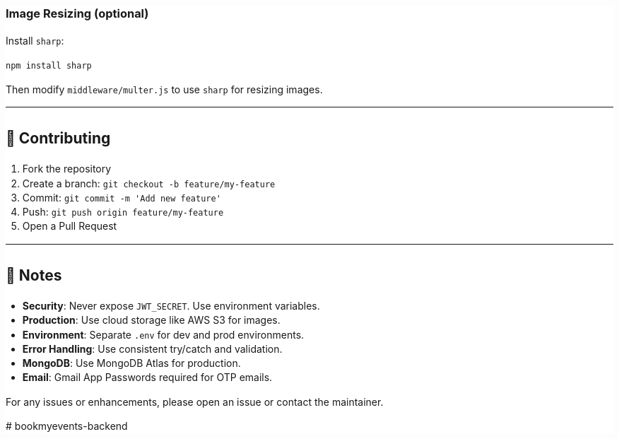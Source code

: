 ### Image Resizing (optional)

Install `sharp`:
```bash
npm install sharp
```

Then modify `middleware/multer.js` to use `sharp` for resizing images.

---

## 🤝 Contributing

1. Fork the repository
2. Create a branch: `git checkout -b feature/my-feature`
3. Commit: `git commit -m 'Add new feature'`
4. Push: `git push origin feature/my-feature`
5. Open a Pull Request

---

## 📝 Notes

- **Security**: Never expose `JWT_SECRET`. Use environment variables.
- **Production**: Use cloud storage like AWS S3 for images.
- **Environment**: Separate `.env` for dev and prod environments.
- **Error Handling**: Use consistent try/catch and validation.
- **MongoDB**: Use MongoDB Atlas for production.
- **Email**: Gmail App Passwords required for OTP emails.

For any issues or enhancements, please open an issue or contact the maintainer.


#   b o o k m y e v e n t s - b a c k e n d 
 
 